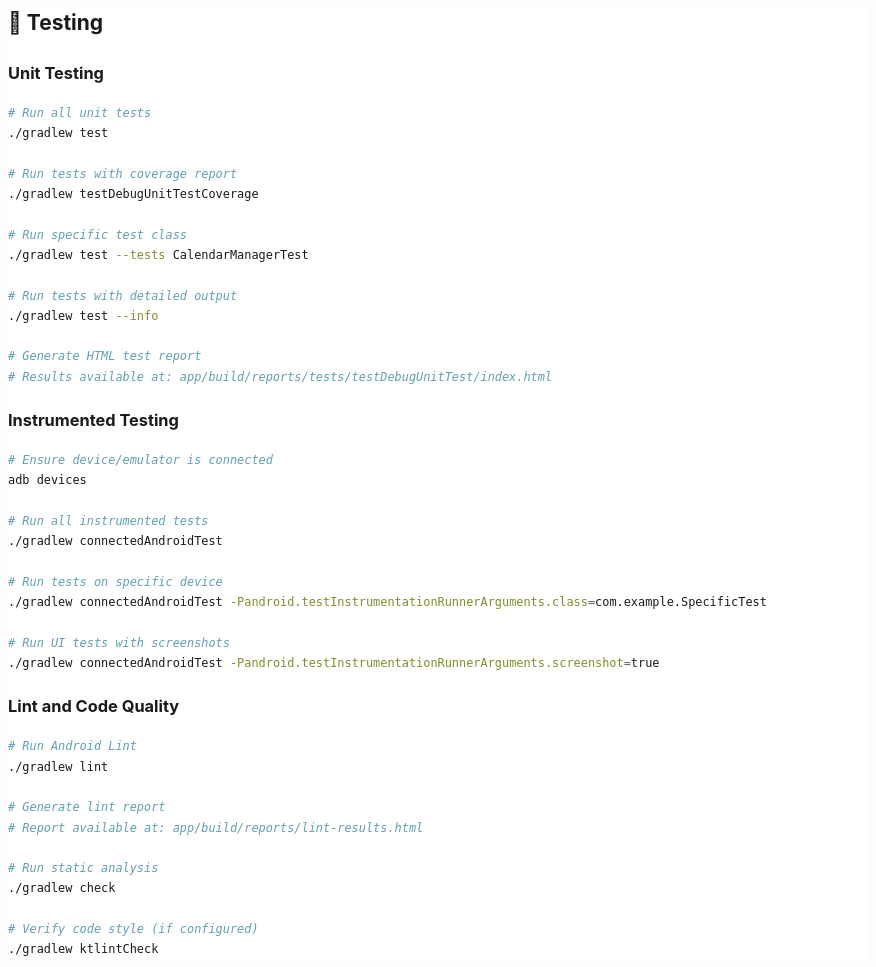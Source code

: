 ## 🧪 Testing

### Unit Testing
```bash
# Run all unit tests
./gradlew test

# Run tests with coverage report
./gradlew testDebugUnitTestCoverage

# Run specific test class
./gradlew test --tests CalendarManagerTest

# Run tests with detailed output
./gradlew test --info

# Generate HTML test report
# Results available at: app/build/reports/tests/testDebugUnitTest/index.html
```

### Instrumented Testing
```bash
# Ensure device/emulator is connected
adb devices

# Run all instrumented tests
./gradlew connectedAndroidTest

# Run tests on specific device
./gradlew connectedAndroidTest -Pandroid.testInstrumentationRunnerArguments.class=com.example.SpecificTest

# Run UI tests with screenshots
./gradlew connectedAndroidTest -Pandroid.testInstrumentationRunnerArguments.screenshot=true
```

### Lint and Code Quality
```bash
# Run Android Lint
./gradlew lint

# Generate lint report
# Report available at: app/build/reports/lint-results.html

# Run static analysis
./gradlew check

# Verify code style (if configured)
./gradlew ktlintCheck
```
